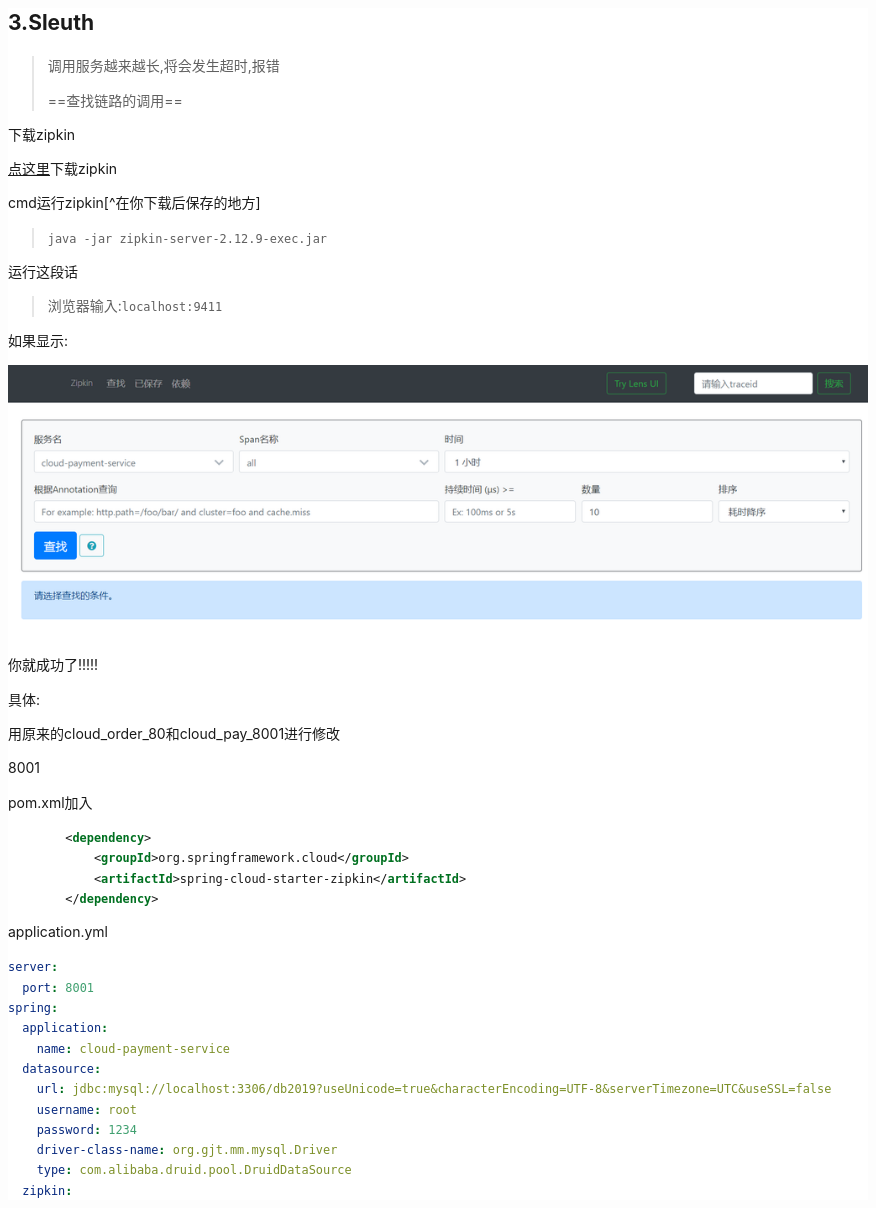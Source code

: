 ## 3.Sleuth

>调用服务越来越长,将会发生超时,报错
>
>==查找链路的调用==

下载zipkin

[点这里](http://dl.bintray.com/openzipkin/maven/io/zipkin/java/zipkin-server/)下载zipkin

cmd运行zipkin[^在你下载后保存的地方]

>`java -jar zipkin-server-2.12.9-exec.jar`

运行这段话

>浏览器输入:`localhost:9411`

如果显示:

![image-20200615145345069](springcloud/image-20200615145345069.png)

你就成功了!!!!!

具体:

用原来的cloud_order_80和cloud_pay_8001进行修改

8001

pom.xml加入

```xml
		<dependency>
            <groupId>org.springframework.cloud</groupId>
            <artifactId>spring-cloud-starter-zipkin</artifactId>
        </dependency>
```



application.yml

```yaml
server:
  port: 8001
spring:
  application:
    name: cloud-payment-service
  datasource:
    url: jdbc:mysql://localhost:3306/db2019?useUnicode=true&characterEncoding=UTF-8&serverTimezone=UTC&useSSL=false
    username: root
    password: 1234
    driver-class-name: org.gjt.mm.mysql.Driver
    type: com.alibaba.druid.pool.DruidDataSource
  zipkin:
```